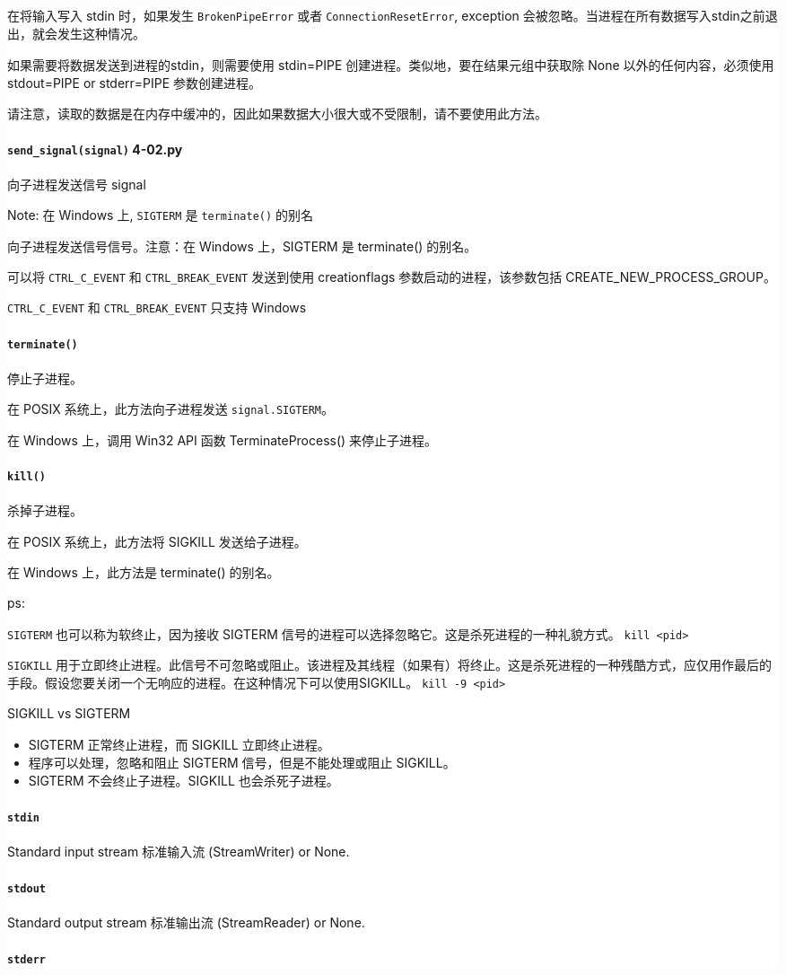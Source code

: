 在将输入写入 stdin 时，如果发生 `BrokenPipeError` 或者 `ConnectionResetError`, exception 会被忽略。当进程在所有数据写入stdin之前退出，就会发生这种情况。

如果需要将数据发送到进程的stdin，则需要使用 stdin=PIPE 创建进程。类似地，要在结果元组中获取除 None 以外的任何内容，必须使用 stdout=PIPE or stderr=PIPE 参数创建进程。

请注意，读取的数据是在内存中缓冲的，因此如果数据大小很大或不受限制，请不要使用此方法。

#### `send_signal(signal)`  4-02.py

向子进程发送信号 signal

Note: 在 Windows 上, `SIGTERM` 是 `terminate()` 的别名

向子进程发送信号信号。注意：在 Windows 上，SIGTERM 是 terminate() 的别名。

可以将 `CTRL_C_EVENT` 和 `CTRL_BREAK_EVENT` 发送到使用 creationflags 参数启动的进程，该参数包括 CREATE_NEW_PROCESS_GROUP。

 `CTRL_C_EVENT` 和 `CTRL_BREAK_EVENT` 只支持 Windows

#### `terminate()`

停止子进程。

在 POSIX 系统上，此方法向子进程发送 `signal.SIGTERM`。

在 Windows 上，调用 Win32 API 函数 TerminateProcess() 来停止子进程。

#### `kill()`

杀掉子进程。

在 POSIX 系统上，此方法将 SIGKILL 发送给子进程。

在 Windows 上，此方法是 terminate() 的别名。

ps: 

`SIGTERM` 也可以称为软终止，因为接收 SIGTERM 信号的进程可以选择忽略它。这是杀死进程的一种礼貌方式。
    `kill <pid>`
    
`SIGKILL` 用于立即终止进程。此信号不可忽略或阻止。该进程及其线程（如果有）将终止。这是杀死进程的一种残酷方式，应仅用作最后的手段。假设您要关闭一个无响应的进程。在这种情况下可以使用SIGKILL。
    `kill -9 <pid>`

SIGKILL vs SIGTERM
* SIGTERM 正常终止进程，而 SIGKILL 立即终止进程。
* 程序可以处理，忽略和阻止 SIGTERM 信号，但是不能处理或阻止 SIGKILL。
* SIGTERM 不会终止子进程。SIGKILL 也会杀死子进程。

#### `stdin`

Standard input stream 标准输入流 (StreamWriter) or None.

#### `stdout`

Standard output stream 标准输出流 (StreamReader) or None.

#### `stderr`
